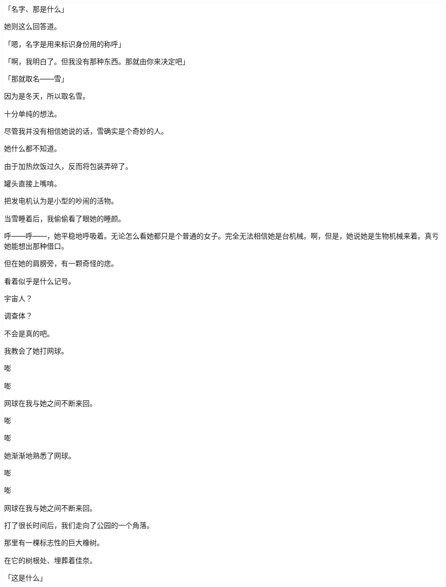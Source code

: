 「名字、那是什么」

她则这么回答道。

「嗯，名字是用来标识身份用的称呼」

「啊，我明白了。但我没有那种东西。那就由你来决定吧」

「那就取名——雪」

因为是冬天，所以取名雪。

十分单纯的想法。

尽管我并没有相信她说的话，雪确实是个奇妙的人。

她什么都不知道。

由于加热炊饭过久，反而将包装弄碎了。

罐头直接上嘴啃。

把发电机认为是小型的吵闹的活物。

当雪睡着后，我偷偷看了眼她的睡颜。

呼——呼——，她平稳地呼吸着。无论怎么看她都只是个普通的女子。完全无法相信她是台机械。啊，但是，她说她是生物机械来着。真亏她能想出那种借口。

但在她的肩膀旁，有一颗奇怪的痣。

看着似乎是什么记号。

宇宙人？

调查体？

不会是真的吧。

我教会了她打网球。

嘭

嘭

网球在我与她之间不断来回。

嘭

嘭

她渐渐地熟悉了网球。

嘭

嘭

网球在我与她之间不断来回。

打了很长时间后，我们走向了公园的一个角落。

那里有一棵标志性的巨大橡树。

在它的树根处、埋葬着佳奈。

「这是什么」
